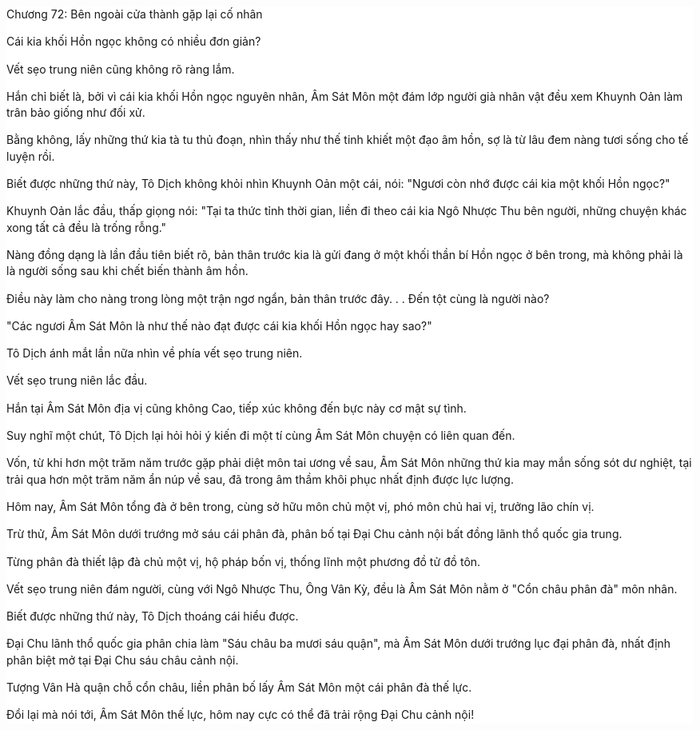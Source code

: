 




Chương 72: Bên ngoài cửa thành gặp lại cố nhân


Cái kia khối Hồn ngọc không có nhiều đơn giản?

Vết sẹo trung niên cũng không rõ ràng lắm.

Hắn chỉ biết là, bởi vì cái kia khối Hồn ngọc nguyên nhân, Âm Sát Môn một đám lớp người già nhân vật đều xem Khuynh Oản làm trân bảo giống như đối xử.

Bằng không, lấy những thứ kia tà tu thủ đoạn, nhìn thấy như thế tinh khiết một đạo âm hồn, sợ là từ lâu đem nàng tươi sống cho tế luyện rồi.

Biết được những thứ này, Tô Dịch không khỏi nhìn Khuynh Oản một cái, nói: "Ngươi còn nhớ được cái kia một khối Hồn ngọc?"

Khuynh Oản lắc đầu, thấp giọng nói: "Tại ta thức tỉnh thời gian, liền đi theo cái kia Ngô Nhược Thu bên người, những chuyện khác xong tất cả đều là trống rỗng."

Nàng đồng dạng là lần đầu tiên biết rõ, bản thân trước kia là gửi đang ở một khối thần bí Hồn ngọc ở bên trong, mà không phải là là người sống sau khi chết biến thành âm hồn.

Điều này làm cho nàng trong lòng một trận ngơ ngẩn, bản thân trước đây. . . Đến tột cùng là người nào?

"Các ngươi Âm Sát Môn là như thế nào đạt được cái kia khối Hồn ngọc hay sao?"

Tô Dịch ánh mắt lần nữa nhìn về phía vết sẹo trung niên.

Vết sẹo trung niên lắc đầu.

Hắn tại Âm Sát Môn địa vị cũng không Cao, tiếp xúc không đến bực này cơ mật sự tình.

Suy nghĩ một chút, Tô Dịch lại hỏi hỏi ý kiến đi một tí cùng Âm Sát Môn chuyện có liên quan đến.

Vốn, từ khi hơn một trăm năm trước gặp phải diệt môn tai ương về sau, Âm Sát Môn những thứ kia may mắn sống sót dư nghiệt, tại trải qua hơn một trăm năm ẩn núp về sau, đã trong âm thầm khôi phục nhất định được lực lượng.

Hôm nay, Âm Sát Môn tổng đà ở bên trong, cùng sở hữu môn chủ một vị, phó môn chủ hai vị, trưởng lão chín vị.

Trừ thử, Âm Sát Môn dưới trướng mở sáu cái phân đà, phân bố tại Đại Chu cảnh nội bất đồng lãnh thổ quốc gia trung.

Từng phân đà thiết lập đà chủ một vị, hộ pháp bốn vị, thống lĩnh một phương đồ tử đồ tôn.

Vết sẹo trung niên đám người, cùng với Ngô Nhược Thu, Ông Vân Kỳ, đều là Âm Sát Môn nằm ở "Cổn châu phân đà" môn nhân.

Biết được những thứ này, Tô Dịch thoáng cái hiểu được.

Đại Chu lãnh thổ quốc gia phân chia làm "Sáu châu ba mươi sáu quận", mà Âm Sát Môn dưới trướng lục đại phân đà, nhất định phân biệt mở tại Đại Chu sáu châu cảnh nội.

Tượng Vân Hà quận chỗ cổn châu, liền phân bố lấy Âm Sát Môn một cái phân đà thế lực.

Đổi lại mà nói tới, Âm Sát Môn thế lực, hôm nay cực có thể đã trải rộng Đại Chu cảnh nội!
